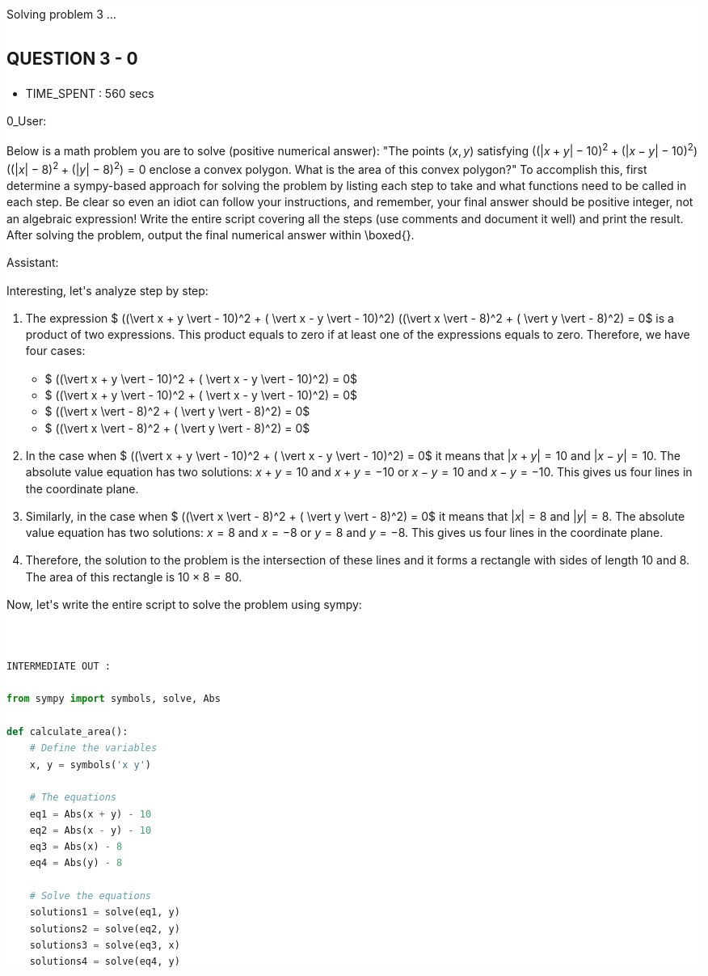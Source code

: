Solving problem 3 ...



## QUESTION 3 - 0 
- TIME_SPENT : 560 secs

0_User:

Below is a math problem you are to solve (positive numerical answer):
"The points $\left(x, y\right)$ satisfying $((\vert x + y \vert - 10)^2 + ( \vert x - y \vert - 10)^2)((\vert x \vert - 8)^2 + ( \vert y \vert - 8)^2) = 0$ enclose a convex polygon. What is the area of this convex polygon?"
To accomplish this, first determine a sympy-based approach for solving the problem by listing each step to take and what functions need to be called in each step. Be clear so even an idiot can follow your instructions, and remember, your final answer should be positive integer, not an algebraic expression!
Write the entire script covering all the steps (use comments and document it well) and print the result. After solving the problem, output the final numerical answer within \boxed{}.

Assistant: 

Interesting, let's analyze step by step:



1. The expression $ ((\vert x + y \vert - 10)^2 + ( \vert x - y \vert - 10)^2) ((\vert x \vert - 8)^2 + ( \vert y \vert - 8)^2) = 0$ is a product of two expressions. This product equals to zero if at least one of the expressions equals to zero. Therefore, we have four cases:

   - $ ((\vert x + y \vert - 10)^2 + ( \vert x - y \vert - 10)^2) = 0$
   - $ ((\vert x + y \vert - 10)^2 + ( \vert x - y \vert - 10)^2) = 0$
   - $ ((\vert x \vert - 8)^2 + ( \vert y \vert - 8)^2) = 0$
   - $ ((\vert x \vert - 8)^2 + ( \vert y \vert - 8)^2) = 0$

2. In the case when $ ((\vert x + y \vert - 10)^2 + ( \vert x - y \vert - 10)^2) = 0$ it means that $|x+y| = 10$ and $|x-y| = 10$. The absolute value equation has two solutions: $x+y = 10$ and $x+y = -10$ or $x-y = 10$ and $x-y = -10$. This gives us four lines in the coordinate plane.

3. Similarly, in the case when $ ((\vert x \vert - 8)^2 + ( \vert y \vert - 8)^2) = 0$ it means that $|x| = 8$ and $|y| = 8$. The absolute value equation has two solutions: $x = 8$ and $x = -8$ or $y = 8$ and $y = -8$. This gives us four lines in the coordinate plane.

4. Therefore, the solution to the problem is the intersection of these lines and it forms a rectangle with sides of length $10$ and $8$. The area of this rectangle is $10 \times 8 = 80$.

Now, let's write the entire script to solve the problem using sympy:

```python


INTERMEDIATE OUT :

from sympy import symbols, solve, Abs

def calculate_area():
    # Define the variables
    x, y = symbols('x y')

    # The equations
    eq1 = Abs(x + y) - 10
    eq2 = Abs(x - y) - 10
    eq3 = Abs(x) - 8
    eq4 = Abs(y) - 8

    # Solve the equations
    solutions1 = solve(eq1, y)
    solutions2 = solve(eq2, y)
    solutions3 = solve(eq3, x)
    solutions4 = solve(eq4, y)
```
